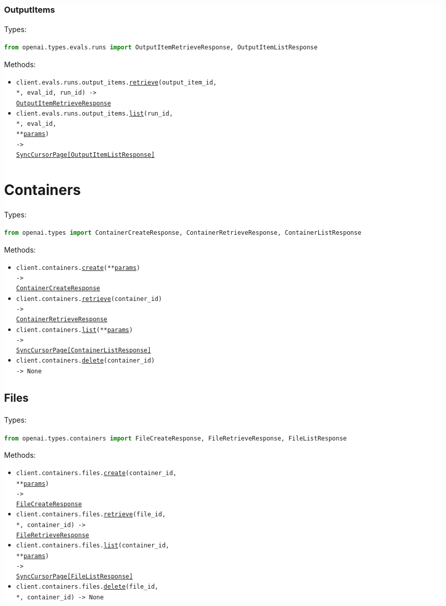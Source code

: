 ### OutputItems

Types:

```python
from openai.types.evals.runs import OutputItemRetrieveResponse, OutputItemListResponse
```

Methods:

- <code title="get /evals/{eval_id}/runs/{run_id}/output_items/{output_item_id}">client.evals.runs.output_items.<a href="./src/openai/resources/evals/runs/output_items.py">retrieve</a>(output_item_id, \*, eval_id, run_id) -> <a href="./src/openai/types/evals/runs/output_item_retrieve_response.py">OutputItemRetrieveResponse</a></code>
- <code title="get /evals/{eval_id}/runs/{run_id}/output_items">client.evals.runs.output_items.<a href="./src/openai/resources/evals/runs/output_items.py">list</a>(run_id, \*, eval_id, \*\*<a href="src/openai/types/evals/runs/output_item_list_params.py">params</a>) -> <a href="./src/openai/types/evals/runs/output_item_list_response.py">SyncCursorPage[OutputItemListResponse]</a></code>

# Containers

Types:

```python
from openai.types import ContainerCreateResponse, ContainerRetrieveResponse, ContainerListResponse
```

Methods:

- <code title="post /containers">client.containers.<a href="./src/openai/resources/containers/containers.py">create</a>(\*\*<a href="src/openai/types/container_create_params.py">params</a>) -> <a href="./src/openai/types/container_create_response.py">ContainerCreateResponse</a></code>
- <code title="get /containers/{container_id}">client.containers.<a href="./src/openai/resources/containers/containers.py">retrieve</a>(container_id) -> <a href="./src/openai/types/container_retrieve_response.py">ContainerRetrieveResponse</a></code>
- <code title="get /containers">client.containers.<a href="./src/openai/resources/containers/containers.py">list</a>(\*\*<a href="src/openai/types/container_list_params.py">params</a>) -> <a href="./src/openai/types/container_list_response.py">SyncCursorPage[ContainerListResponse]</a></code>
- <code title="delete /containers/{container_id}">client.containers.<a href="./src/openai/resources/containers/containers.py">delete</a>(container_id) -> None</code>

## Files

Types:

```python
from openai.types.containers import FileCreateResponse, FileRetrieveResponse, FileListResponse
```

Methods:

- <code title="post /containers/{container_id}/files">client.containers.files.<a href="./src/openai/resources/containers/files/files.py">create</a>(container_id, \*\*<a href="src/openai/types/containers/file_create_params.py">params</a>) -> <a href="./src/openai/types/containers/file_create_response.py">FileCreateResponse</a></code>
- <code title="get /containers/{container_id}/files/{file_id}">client.containers.files.<a href="./src/openai/resources/containers/files/files.py">retrieve</a>(file_id, \*, container_id) -> <a href="./src/openai/types/containers/file_retrieve_response.py">FileRetrieveResponse</a></code>
- <code title="get /containers/{container_id}/files">client.containers.files.<a href="./src/openai/resources/containers/files/files.py">list</a>(container_id, \*\*<a href="src/openai/types/containers/file_list_params.py">params</a>) -> <a href="./src/openai/types/containers/file_list_response.py">SyncCursorPage[FileListResponse]</a></code>
- <code title="delete /containers/{container_id}/files/{file_id}">client.containers.files.<a href="./src/openai/resources/containers/files/files.py">delete</a>(file_id, \*, container_id) -> None</code>
